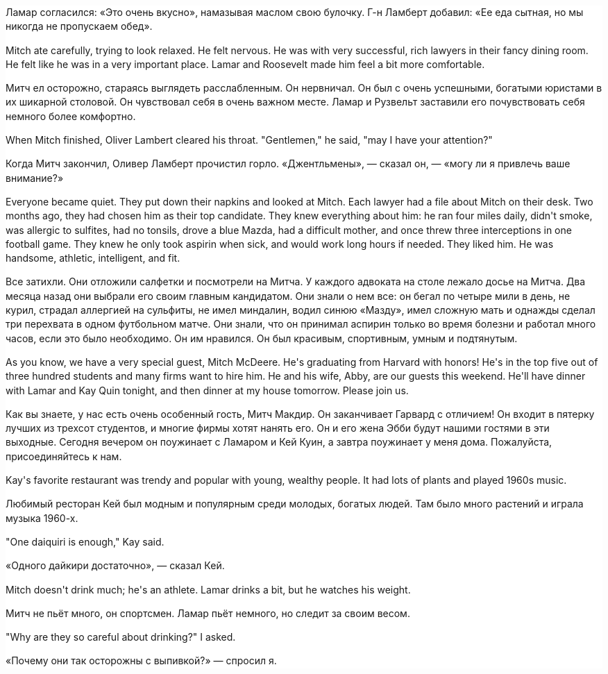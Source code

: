 Ламар согласился: «Это очень вкусно», намазывая маслом свою булочку. Г-н Ламберт добавил: «Ее еда сытная, но мы никогда не пропускаем обед».

Mitch ate carefully, trying to look relaxed.  He felt nervous.  He was with very successful, rich lawyers in their fancy dining room.  He felt like he was in a very important place.  Lamar and Roosevelt made him feel a bit more comfortable.

Митч ел осторожно, стараясь выглядеть расслабленным. Он нервничал. Он был с очень успешными, богатыми юристами в их шикарной столовой. Он чувствовал себя в очень важном месте. Ламар и Рузвельт заставили его почувствовать себя немного более комфортно.

When Mitch finished, Oliver Lambert cleared his throat. "Gentlemen," he said, "may I have your attention?"

Когда Митч закончил, Оливер Ламберт прочистил горло. «Джентльмены», — сказал он, — «могу ли я привлечь ваше внимание?»

Everyone became quiet.  They put down their napkins and looked at Mitch.  Each lawyer had a file about Mitch on their desk.  Two months ago, they had chosen him as their top candidate. They knew everything about him: he ran four miles daily, didn't smoke, was allergic to sulfites, had no tonsils, drove a blue Mazda, had a difficult mother, and once threw three interceptions in one football game. They knew he only took aspirin when sick, and would work long hours if needed. They liked him. He was handsome, athletic, intelligent, and fit.

Все затихли. Они отложили салфетки и посмотрели на Митча. У каждого адвоката на столе лежало досье на Митча. Два месяца назад они выбрали его своим главным кандидатом. Они знали о нем все: он бегал по четыре мили в день, не курил, страдал аллергией на сульфиты, не имел миндалин, водил синюю «Мазду», имел сложную мать и однажды сделал три перехвата в одном футбольном матче. Они знали, что он принимал аспирин только во время болезни и работал много часов, если это было необходимо. Он им нравился. Он был красивым, спортивным, умным и подтянутым.

As you know, we have a very special guest, Mitch McDeere. He's graduating from Harvard with honors!  He's in the top five out of three hundred students and many firms want to hire him. He and his wife, Abby, are our guests this weekend.  He'll have dinner with Lamar and Kay Quin tonight, and then dinner at my house tomorrow.  Please join us.

Как вы знаете, у нас есть очень особенный гость, Митч Макдир. Он заканчивает Гарвард с отличием! Он входит в пятерку лучших из трехсот студентов, и многие фирмы хотят нанять его. Он и его жена Эбби будут нашими гостями в эти выходные. Сегодня вечером он поужинает с Ламаром и Кей Куин, а завтра поужинает у меня дома. Пожалуйста, присоединяйтесь к нам.

Kay's favorite restaurant was trendy and popular with young, wealthy people.  It had lots of plants and played 1960s music.

Любимый ресторан Кей был модным и популярным среди молодых, богатых людей. Там было много растений и играла музыка 1960-х.

"One daiquiri is enough," Kay said.

«Одного дайкири достаточно», — сказал Кей.

Mitch doesn't drink much; he's an athlete. Lamar drinks a bit, but he watches his weight.

Митч не пьёт много, он спортсмен. Ламар пьёт немного, но следит за своим весом.

"Why are they so careful about drinking?" I asked.

«Почему они так осторожны с выпивкой?» — спросил я.
